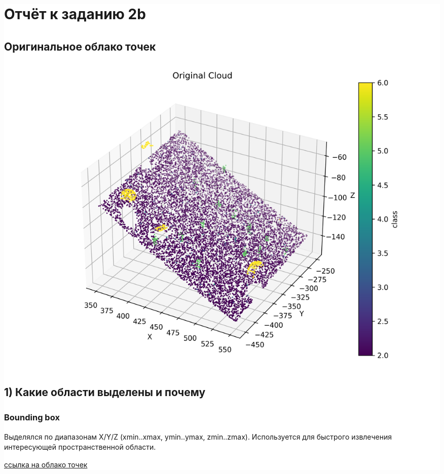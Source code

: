 # Отчёт к заданию 2b

## Оригинальное облако точек

<p align="center">
  <img src="outputs/viz_original.png" width="800" />
</p>

## 1) Какие области выделены и почему

### Bounding box

Выделялся по диапазонам X/Y/Z (xmin..xmax, ymin..ymax, zmin..zmax). Используется для быстрого извлечения интересующей пространственной области.

[ссылка на облако точек](https://drive.google.com/file/d/1fknp2snIw4ougAfL3szjEn-8JxqDpJUA/view?usp=sharing)
